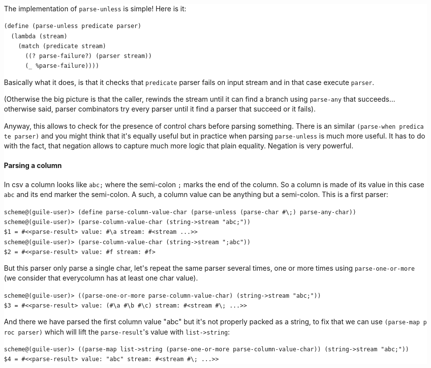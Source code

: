The implementation of `parse-unless` is simple! Here is it:

```
(define (parse-unless predicate parser)
  (lambda (stream)
    (match (predicate stream)
      ((? parse-failure?) (parser stream))
      (_ %parse-failure))))
```

Basically what it does, is that it checks that `predicate` parser
fails on input stream and in that case execute `parser`.

(Otherwise the big picture is that the caller, rewinds the stream
until it can find a branch using `parse-any` that
succeeds... otherwise said, parser combinators try every parser until
it find a parser that succeed or it fails).

Anyway, this allows to check for the presence of control chars before
parsing something. There is an similar `(parse-when predicate parser)`
and you might think that it's equally useful but in practice when
parsing `parse-unless` is much more useful. It has to do with the fact,
that negation allows to capture much more logic that plain equality.
Negation is very powerful.

#### Parsing a column

In csv a column looks like `abc;` where the semi-colon `;` marks the
end of the column. So a column is made of its value in this case `abc`
and its end marker the semi-colon. A such, a column value can be
anything but a semi-colon. This is a first parser:

```
scheme@(guile-user)> (define parse-column-value-char (parse-unless (parse-char #\;) parse-any-char))
scheme@(guile-user)> (parse-column-value-char (string->stream "abc;"))
$1 = #<<parse-result> value: #\a stream: #<stream ...>>
scheme@(guile-user)> (parse-column-value-char (string->stream ";abc"))
$2 = #<<parse-result> value: #f stream: #f>
```

But this parser only parse a single char, let's repeat the same parser
several times, one or more times using `parse-one-or-more` (we
consider that everycolumn has at least one char value).

```
scheme@(guile-user)> ((parse-one-or-more parse-column-value-char) (string->stream "abc;"))
$3 = #<<parse-result> value: (#\a #\b #\c) stream: #<stream #\; ...>>
```

And there we have parsed the first column value "abc" but it's not
properly packed as a string, to fix that we can use `(parse-map proc
parser)` which will lift the `parse-result`'s value with `list->string`:

```
scheme@(guile-user)> ((parse-map list->string (parse-one-or-more parse-column-value-char)) (string->stream "abc;"))
$4 = #<<parse-result> value: "abc" stream: #<stream #\; ...>>
```
